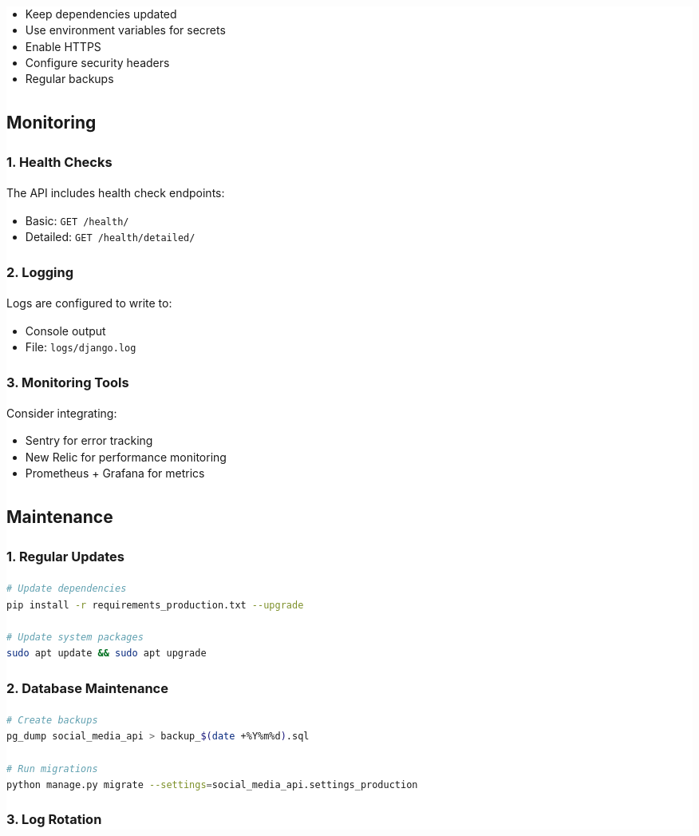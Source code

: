 - Keep dependencies updated
- Use environment variables for secrets
- Enable HTTPS
- Configure security headers
- Regular backups

## Monitoring

### 1. Health Checks

The API includes health check endpoints:

- Basic: `GET /health/`
- Detailed: `GET /health/detailed/`

### 2. Logging

Logs are configured to write to:
- Console output
- File: `logs/django.log`

### 3. Monitoring Tools

Consider integrating:
- Sentry for error tracking
- New Relic for performance monitoring
- Prometheus + Grafana for metrics

## Maintenance

### 1. Regular Updates

```bash
# Update dependencies
pip install -r requirements_production.txt --upgrade

# Update system packages
sudo apt update && sudo apt upgrade
```

### 2. Database Maintenance

```bash
# Create backups
pg_dump social_media_api > backup_$(date +%Y%m%d).sql

# Run migrations
python manage.py migrate --settings=social_media_api.settings_production
```

### 3. Log Rotation
